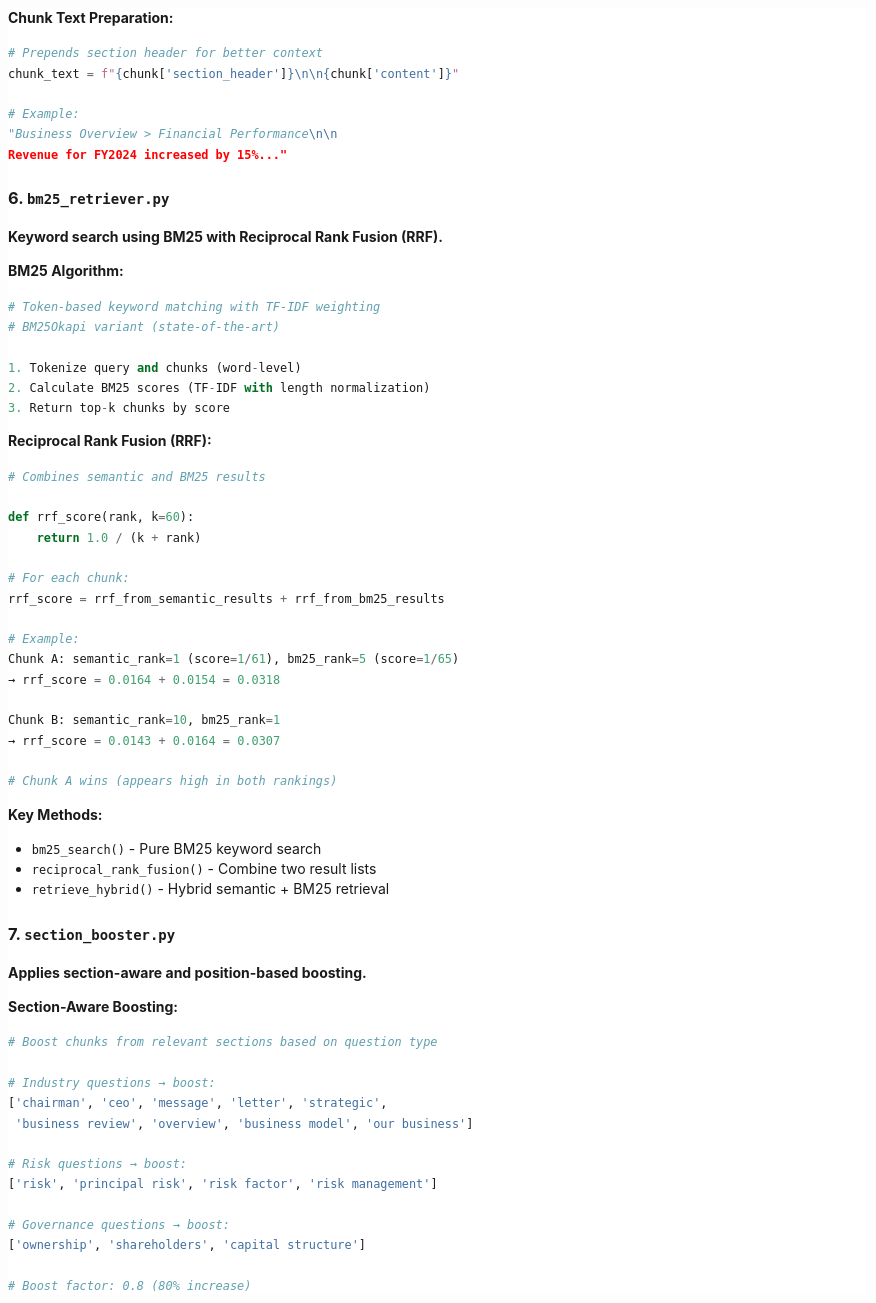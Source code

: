 **Chunk Text Preparation:**
```python
# Prepends section header for better context
chunk_text = f"{chunk['section_header']}\n\n{chunk['content']}"

# Example:
"Business Overview > Financial Performance\n\n
Revenue for FY2024 increased by 15%..."
```

### 6. `bm25_retriever.py`
**Keyword search using BM25 with Reciprocal Rank Fusion (RRF).**

**BM25 Algorithm:**
```python
# Token-based keyword matching with TF-IDF weighting
# BM25Okapi variant (state-of-the-art)

1. Tokenize query and chunks (word-level)
2. Calculate BM25 scores (TF-IDF with length normalization)
3. Return top-k chunks by score
```

**Reciprocal Rank Fusion (RRF):**
```python
# Combines semantic and BM25 results

def rrf_score(rank, k=60):
    return 1.0 / (k + rank)

# For each chunk:
rrf_score = rrf_from_semantic_results + rrf_from_bm25_results

# Example:
Chunk A: semantic_rank=1 (score=1/61), bm25_rank=5 (score=1/65)
→ rrf_score = 0.0164 + 0.0154 = 0.0318

Chunk B: semantic_rank=10, bm25_rank=1
→ rrf_score = 0.0143 + 0.0164 = 0.0307

# Chunk A wins (appears high in both rankings)
```

**Key Methods:**
- `bm25_search()` - Pure BM25 keyword search
- `reciprocal_rank_fusion()` - Combine two result lists
- `retrieve_hybrid()` - Hybrid semantic + BM25 retrieval

### 7. `section_booster.py`
**Applies section-aware and position-based boosting.**

**Section-Aware Boosting:**
```python
# Boost chunks from relevant sections based on question type

# Industry questions → boost:
['chairman', 'ceo', 'message', 'letter', 'strategic',
 'business review', 'overview', 'business model', 'our business']

# Risk questions → boost:
['risk', 'principal risk', 'risk factor', 'risk management']

# Governance questions → boost:
['ownership', 'shareholders', 'capital structure']

# Boost factor: 0.8 (80% increase)
```